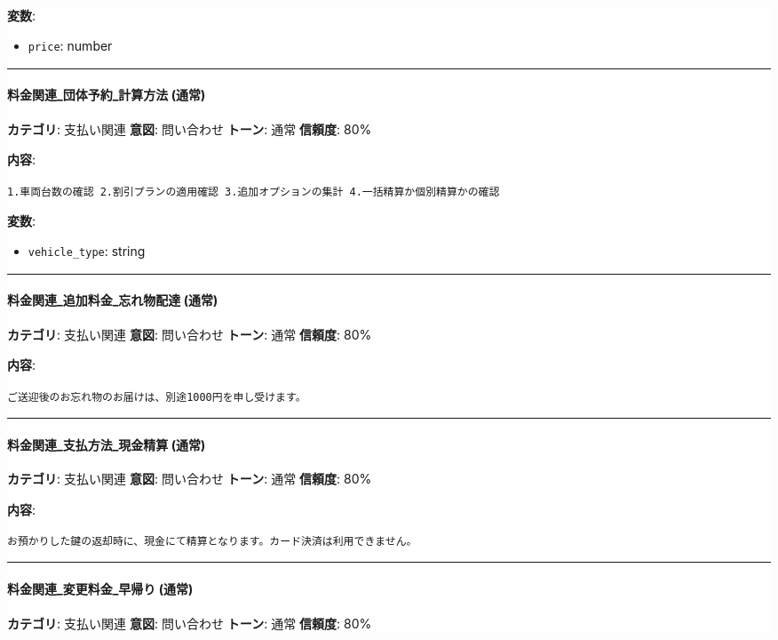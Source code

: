 **変数**:
- `price`: number

---

#### 料金関連_団体予約_計算方法 (通常)

**カテゴリ**: 支払い関連
**意図**: 問い合わせ
**トーン**: 通常
**信頼度**: 80%

**内容**:

```
1.車両台数の確認 2.割引プランの適用確認 3.追加オプションの集計 4.一括精算か個別精算かの確認
```

**変数**:
- `vehicle_type`: string

---

#### 料金関連_追加料金_忘れ物配達 (通常)

**カテゴリ**: 支払い関連
**意図**: 問い合わせ
**トーン**: 通常
**信頼度**: 80%

**内容**:

```
ご送迎後のお忘れ物のお届けは、別途1000円を申し受けます。
```

---

#### 料金関連_支払方法_現金精算 (通常)

**カテゴリ**: 支払い関連
**意図**: 問い合わせ
**トーン**: 通常
**信頼度**: 80%

**内容**:

```
お預かりした鍵の返却時に、現金にて精算となります。カード決済は利用できません。
```

---

#### 料金関連_変更料金_早帰り (通常)

**カテゴリ**: 支払い関連
**意図**: 問い合わせ
**トーン**: 通常
**信頼度**: 80%
